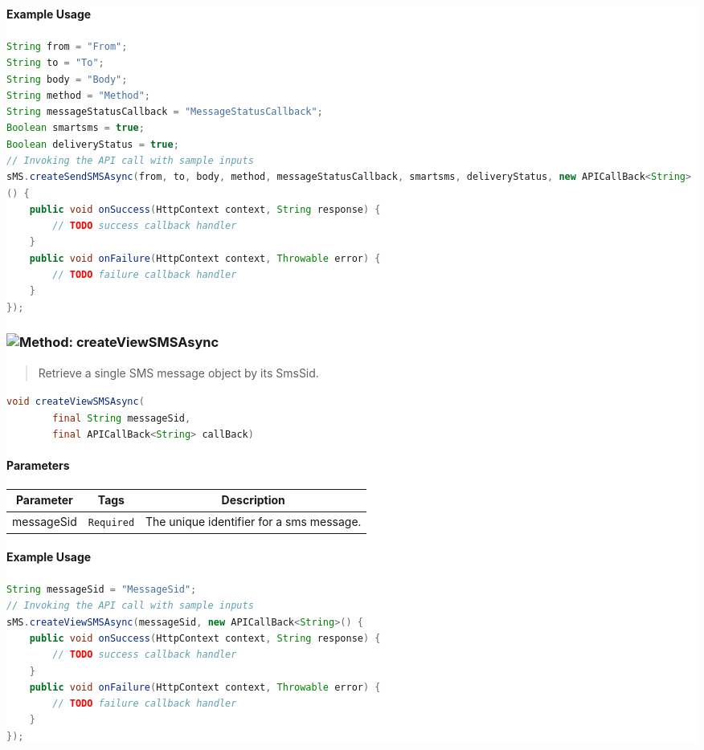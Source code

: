 
#### Example Usage

```java
String from = "From";
String to = "To";
String body = "Body";
String method = "Method";
String messageStatusCallback = "MessageStatusCallback";
Boolean smartsms = true;
Boolean deliveryStatus = true;
// Invoking the API call with sample inputs
sMS.createSendSMSAsync(from, to, body, method, messageStatusCallback, smartsms, deliveryStatus, new APICallBack<String>() {
    public void onSuccess(HttpContext context, String response) {
        // TODO success callback handler
    }
    public void onFailure(HttpContext context, Throwable error) {
        // TODO failure callback handler
    }
});

```


### <a name="create_view_sms_async"></a>![Method: ](https://apidocs.io/img/method.png "com.ytel.api.controllers.SMSController.createViewSMSAsync") createViewSMSAsync

> Retrieve a single SMS message object by its SmsSid.


```java
void createViewSMSAsync(
        final String messageSid,
        final APICallBack<String> callBack)
```

#### Parameters

| Parameter | Tags | Description |
|-----------|------|-------------|
| messageSid |  ``` Required ```  | The unique identifier for a sms message. |


#### Example Usage

```java
String messageSid = "MessageSid";
// Invoking the API call with sample inputs
sMS.createViewSMSAsync(messageSid, new APICallBack<String>() {
    public void onSuccess(HttpContext context, String response) {
        // TODO success callback handler
    }
    public void onFailure(HttpContext context, Throwable error) {
        // TODO failure callback handler
    }
});

```
